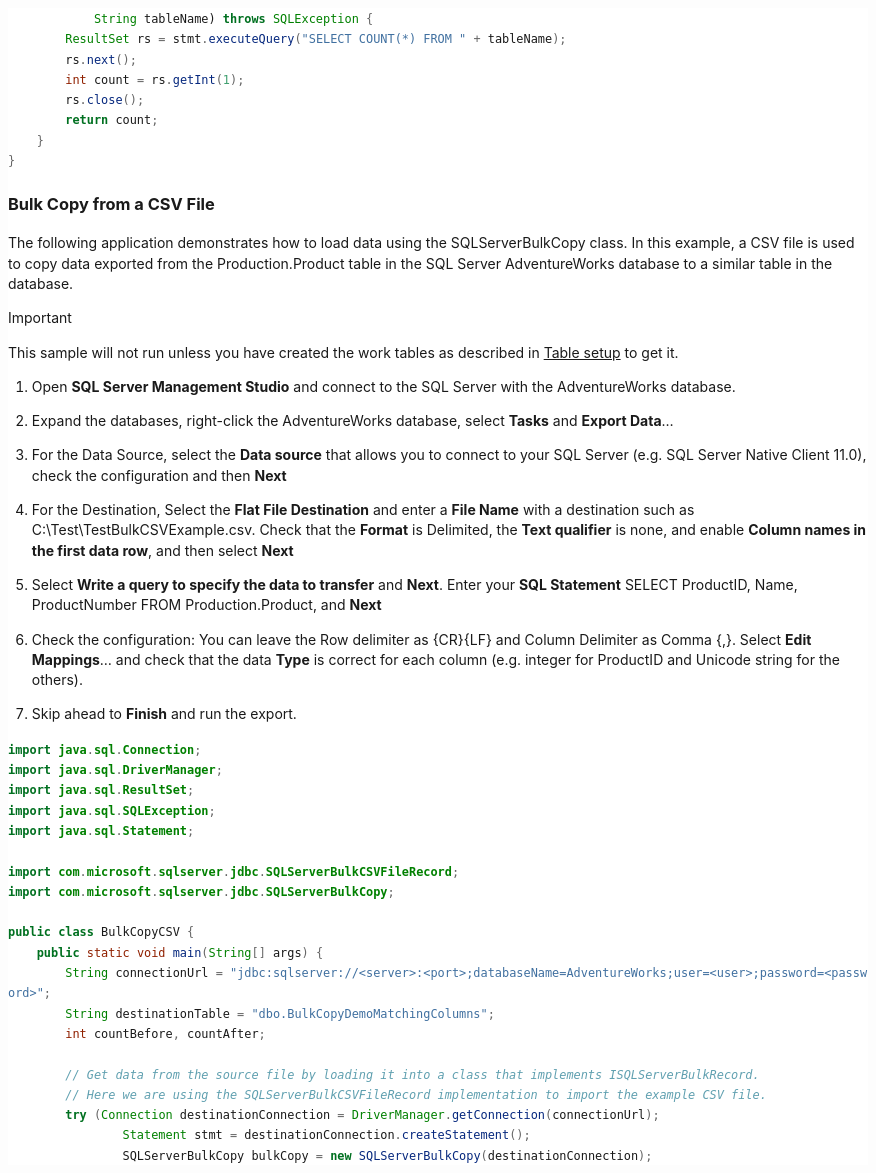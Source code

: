 ```java
            String tableName) throws SQLException {
        ResultSet rs = stmt.executeQuery("SELECT COUNT(*) FROM " + tableName);
        rs.next();
        int count = rs.getInt(1);
        rs.close();
        return count;
    }
}
```

### Bulk Copy from a CSV File  

 The following application demonstrates how to load data using the SQLServerBulkCopy class. In this example, a CSV file is used to copy data exported from the Production.Product table in the SQL Server AdventureWorks database to a similar table in the database.  
  
> [!IMPORTANT]  
> This sample will not run unless you have created the work tables as described in [Table setup](../../ssms/download-sql-server-management-studio-ssms.md) to get it.  
  
1. Open **SQL Server Management Studio** and connect to the SQL Server with the AdventureWorks database.  
  
2. Expand the databases, right-click the AdventureWorks database, select **Tasks** and **Export Data**…  
  
3. For the Data Source, select the **Data source** that allows you to connect to your SQL Server (e.g. SQL Server Native Client 11.0), check the configuration and then **Next**  
  
4. For the Destination, Select the **Flat File Destination** and enter a **File Name** with a destination such as C:\Test\TestBulkCSVExample.csv. Check that the **Format** is Delimited, the **Text qualifier** is none, and enable **Column names in the first data row**, and then select **Next**  
  
5. Select **Write a query to specify the data to transfer** and **Next**.  Enter your **SQL Statement** SELECT ProductID, Name, ProductNumber FROM Production.Product, and **Next**  
  
6. Check the configuration: You can leave the Row delimiter as {CR}{LF} and Column Delimiter as Comma {,}.  Select **Edit Mappings**… and check that the data **Type** is correct for each column (e.g. integer for ProductID and Unicode string for the others).  
  
7. Skip ahead to **Finish** and run the export.  

```java
import java.sql.Connection;
import java.sql.DriverManager;
import java.sql.ResultSet;
import java.sql.SQLException;
import java.sql.Statement;

import com.microsoft.sqlserver.jdbc.SQLServerBulkCSVFileRecord;
import com.microsoft.sqlserver.jdbc.SQLServerBulkCopy;

public class BulkCopyCSV {
    public static void main(String[] args) {
        String connectionUrl = "jdbc:sqlserver://<server>:<port>;databaseName=AdventureWorks;user=<user>;password=<password>";
        String destinationTable = "dbo.BulkCopyDemoMatchingColumns";
        int countBefore, countAfter;

        // Get data from the source file by loading it into a class that implements ISQLServerBulkRecord.
        // Here we are using the SQLServerBulkCSVFileRecord implementation to import the example CSV file.
        try (Connection destinationConnection = DriverManager.getConnection(connectionUrl);
                Statement stmt = destinationConnection.createStatement();
                SQLServerBulkCopy bulkCopy = new SQLServerBulkCopy(destinationConnection);
```